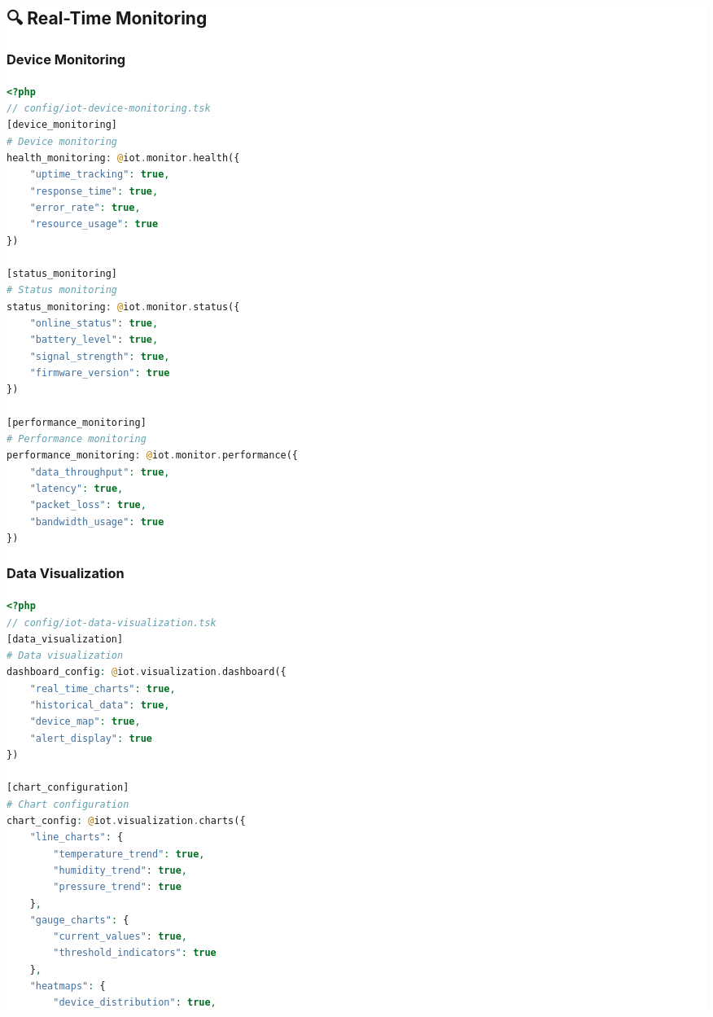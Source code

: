 ## 🔍 Real-Time Monitoring

### Device Monitoring

```php
<?php
// config/iot-device-monitoring.tsk
[device_monitoring]
# Device monitoring
health_monitoring: @iot.monitor.health({
    "uptime_tracking": true,
    "response_time": true,
    "error_rate": true,
    "resource_usage": true
})

[status_monitoring]
# Status monitoring
status_monitoring: @iot.monitor.status({
    "online_status": true,
    "battery_level": true,
    "signal_strength": true,
    "firmware_version": true
})

[performance_monitoring]
# Performance monitoring
performance_monitoring: @iot.monitor.performance({
    "data_throughput": true,
    "latency": true,
    "packet_loss": true,
    "bandwidth_usage": true
})
```

### Data Visualization

```php
<?php
// config/iot-data-visualization.tsk
[data_visualization]
# Data visualization
dashboard_config: @iot.visualization.dashboard({
    "real_time_charts": true,
    "historical_data": true,
    "device_map": true,
    "alert_display": true
})

[chart_configuration]
# Chart configuration
chart_config: @iot.visualization.charts({
    "line_charts": {
        "temperature_trend": true,
        "humidity_trend": true,
        "pressure_trend": true
    },
    "gauge_charts": {
        "current_values": true,
        "threshold_indicators": true
    },
    "heatmaps": {
        "device_distribution": true,
```